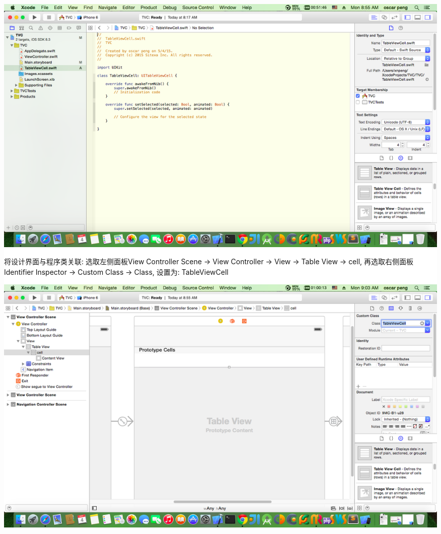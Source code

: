 <img src="/images/b3.png">

将设计界面与程序类关联: 选取左侧面板View Controller Scene -> View Controller -> View -> Table View -> cell, 再选取右侧面板Identifier Inspector -> Custom Class -> Class, 设置为: TableViewCell

<img src="/images/b4.png">
